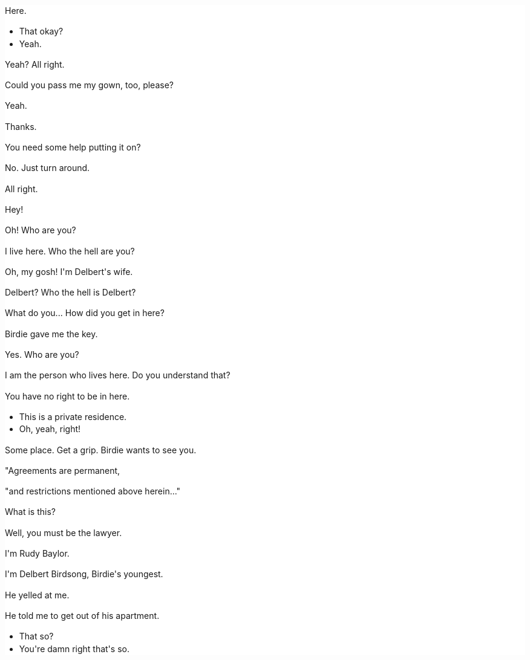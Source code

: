 Here.

- That okay?
- Yeah.

Yeah? All right.

Could you pass me my gown, too, please?

Yeah.

Thanks.

You need some help putting it on?

No. Just turn around.

All right.

Hey!

Oh! Who are you?

I live here. Who the hell are you?

Oh, my gosh! I'm Delbert's wife.

Delbert? Who the hell is Delbert?

What do you... How did you get in here?

Birdie gave me the key.

Yes. Who are you?

I am the person who lives here.
Do you understand that?

You have no right to be in here.

- This is a private residence.
- Oh, yeah, right!

Some place. Get a grip.
Birdie wants to see you.

"Agreements are permanent,

"and restrictions mentioned above herein..."

What is this?

Well, you must be the lawyer.

I'm Rudy Baylor.

I'm Delbert Birdsong, Birdie's youngest.

He yelled at me.

He told me to get out of his apartment.

- That so?
- You're damn right that's so.
